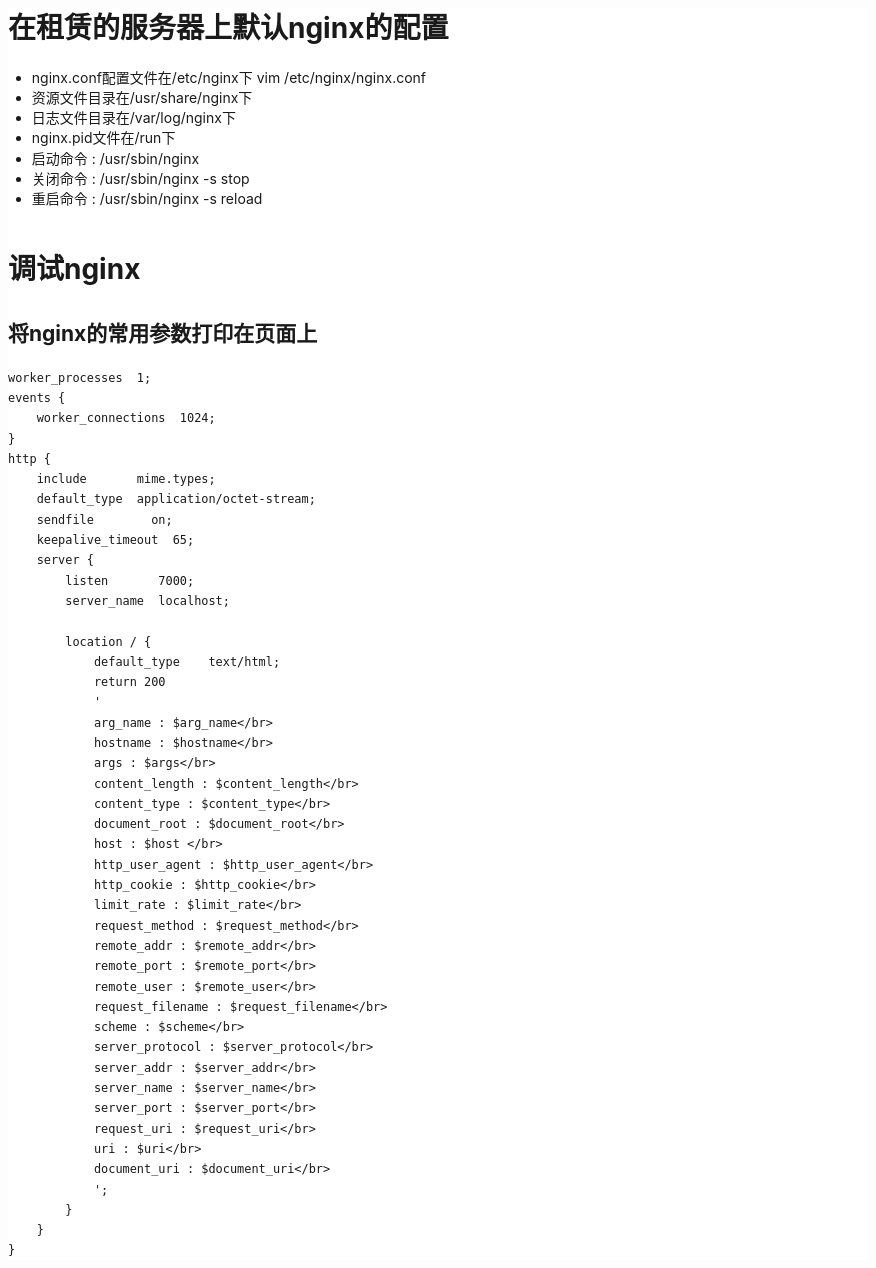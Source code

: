# 在租赁的服务器上默认nginx的配置

- nginx.conf配置文件在/etc/nginx下
  vim /etc/nginx/nginx.conf
- 资源文件目录在/usr/share/nginx下
- 日志文件目录在/var/log/nginx下
- nginx.pid文件在/run下
- 启动命令 : /usr/sbin/nginx
- 关闭命令 : /usr/sbin/nginx -s stop
- 重启命令 : /usr/sbin/nginx -s reload

# 调试nginx

## 将nginx的常用参数打印在页面上

```nginx
worker_processes  1;
events {
    worker_connections  1024;
}
http {
    include       mime.types;
    default_type  application/octet-stream;
    sendfile        on;
    keepalive_timeout  65;
    server {
        listen       7000;
        server_name  localhost;

        location / {
            default_type    text/html;
            return 200 
            '
            arg_name : $arg_name</br>
            hostname : $hostname</br>
            args : $args</br>
            content_length : $content_length</br>
            content_type : $content_type</br>
            document_root : $document_root</br>
            host : $host </br>
            http_user_agent : $http_user_agent</br>
            http_cookie : $http_cookie</br>
            limit_rate : $limit_rate</br>
            request_method : $request_method</br>
            remote_addr : $remote_addr</br>
            remote_port : $remote_port</br>
            remote_user : $remote_user</br>
            request_filename : $request_filename</br>
            scheme : $scheme</br>
            server_protocol : $server_protocol</br>
            server_addr : $server_addr</br>
            server_name : $server_name</br>
            server_port : $server_port</br>
            request_uri : $request_uri</br>
            uri : $uri</br>
            document_uri : $document_uri</br>
            ';
        }
    }
}

```
